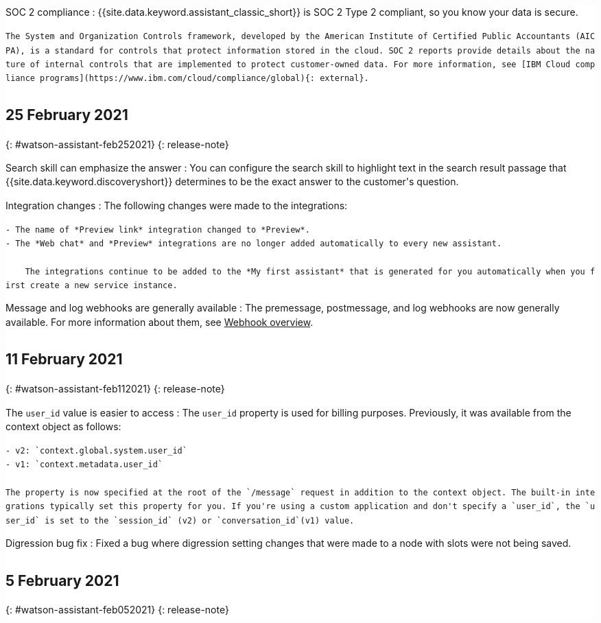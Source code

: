 SOC 2 compliance
:   {{site.data.keyword.assistant_classic_short}} is SOC 2 Type 2 compliant, so you know your data is secure.

    The System and Organization Controls framework, developed by the American Institute of Certified Public Accountants (AICPA), is a standard for controls that protect information stored in the cloud. SOC 2 reports provide details about the nature of internal controls that are implemented to protect customer-owned data. For more information, see [IBM Cloud compliance programs](https://www.ibm.com/cloud/compliance/global){: external}.

## 25 February 2021
{: #watson-assistant-feb252021}
{: release-note}

Search skill can emphasize the answer
:   You can configure the search skill to highlight text in the search result passage that {{site.data.keyword.discoveryshort}} determines to be the exact answer to the customer's question.

Integration changes
:   The following changes were made to the integrations:

    - The name of *Preview link* integration changed to *Preview*.
    - The *Web chat* and *Preview* integrations are no longer added automatically to every new assistant.

        The integrations continue to be added to the *My first assistant* that is generated for you automatically when you first create a new service instance.

Message and log webhooks are generally available
:   The premessage, postmessage, and log webhooks are now generally available. For more information about them, see [Webhook overview](/docs/watson-assistant?topic=watson-assistant-webhook-overview).

## 11 February 2021
{: #watson-assistant-feb112021}
{: release-note}

The `user_id` value is easier to access
:   The `user_id` property is used for billing purposes. Previously, it was available from the context object as follows:

    - v2: `context.global.system.user_id`
    - v1: `context.metadata.user_id`

    The property is now specified at the root of the `/message` request in addition to the context object. The built-in integrations typically set this property for you. If you're using a custom application and don't specify a `user_id`, the `user_id` is set to the `session_id` (v2) or `conversation_id`(v1) value.

Digression bug fix
:   Fixed a bug where digression setting changes that were made to a node with slots were not being saved.

## 5 February 2021
{: #watson-assistant-feb052021}
{: release-note}

